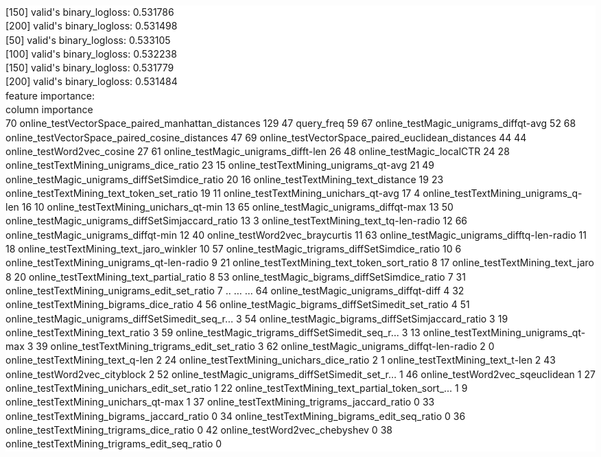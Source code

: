 [150]	valid's binary_logloss: 0.531786                                            
[200]	valid's binary_logloss: 0.531498                                            
[50]	valid's binary_logloss: 0.533105                                             
[100]	valid's binary_logloss: 0.532238                                            
[150]	valid's binary_logloss: 0.531779                                            
[200]	valid's binary_logloss: 0.531484                                            
feature importance:                                                               
                                               column  importance                 
70  online_testVectorSpace_paired_manhattan_distances         129
47                                         query_freq          59
67               online_testMagic_unigrams_diffqt-avg          52
68     online_testVectorSpace_paired_cosine_distances          47
69  online_testVectorSpace_paired_euclidean_distances          44
44                         online_testWord2vec_cosine          27
61                online_testMagic_unigrams_difft-len          26
48                          online_testMagic_localCTR          24
28          online_testTextMining_unigrams_dice_ratio          23
15              online_testTextMining_unigrams_qt-avg          21
49     online_testMagic_unigrams_diffSetSimdice_ratio          20
16                online_testTextMining_text_distance          19
23         online_testTextMining_text_token_set_ratio          19
11              online_testTextMining_unichars_qt-avg          17
4                online_testTextMining_unigrams_q-len          16
10              online_testTextMining_unichars_qt-min          13
65               online_testMagic_unigrams_diffqt-max          13
50  online_testMagic_unigrams_diffSetSimjaccard_ratio          13
3             online_testTextMining_text_tq-len-radio          12
66               online_testMagic_unigrams_diffqt-min          12
40                     online_testWord2vec_braycurtis          11
63         online_testMagic_unigrams_difftq-len-radio          11
18            online_testTextMining_text_jaro_winkler          10
57     online_testMagic_trigrams_diffSetSimdice_ratio          10
6         online_testTextMining_unigrams_qt-len-radio           9
21        online_testTextMining_text_token_sort_ratio           8
17                    online_testTextMining_text_jaro           8
20           online_testTextMining_text_partial_ratio           8
53      online_testMagic_bigrams_diffSetSimdice_ratio           7
31      online_testTextMining_unigrams_edit_set_ratio           7
..                                                ...         ...
64              online_testMagic_unigrams_diffqt-diff           4
32           online_testTextMining_bigrams_dice_ratio           4
56  online_testMagic_bigrams_diffSetSimedit_set_ratio           4
51  online_testMagic_unigrams_diffSetSimedit_seq_r...           3
54   online_testMagic_bigrams_diffSetSimjaccard_ratio           3
19                   online_testTextMining_text_ratio           3
59  online_testMagic_trigrams_diffSetSimedit_seq_r...           3
13              online_testTextMining_unigrams_qt-max           3
39      online_testTextMining_trigrams_edit_set_ratio           3
62         online_testMagic_unigrams_diffqt-len-radio           2
0                    online_testTextMining_text_q-len           2
24          online_testTextMining_unichars_dice_ratio           2
1                    online_testTextMining_text_t-len           2
43                      online_testWord2vec_cityblock           2
52  online_testMagic_unigrams_diffSetSimedit_set_r...           1
46                    online_testWord2vec_sqeuclidean           1
27      online_testTextMining_unichars_edit_set_ratio           1
22  online_testTextMining_text_partial_token_sort_...           1
9               online_testTextMining_unichars_qt-max           1
37       online_testTextMining_trigrams_jaccard_ratio           0
33        online_testTextMining_bigrams_jaccard_ratio           0
34       online_testTextMining_bigrams_edit_seq_ratio           0
36          online_testTextMining_trigrams_dice_ratio           0
42                      online_testWord2vec_chebyshev           0
38      online_testTextMining_trigrams_edit_seq_ratio           0